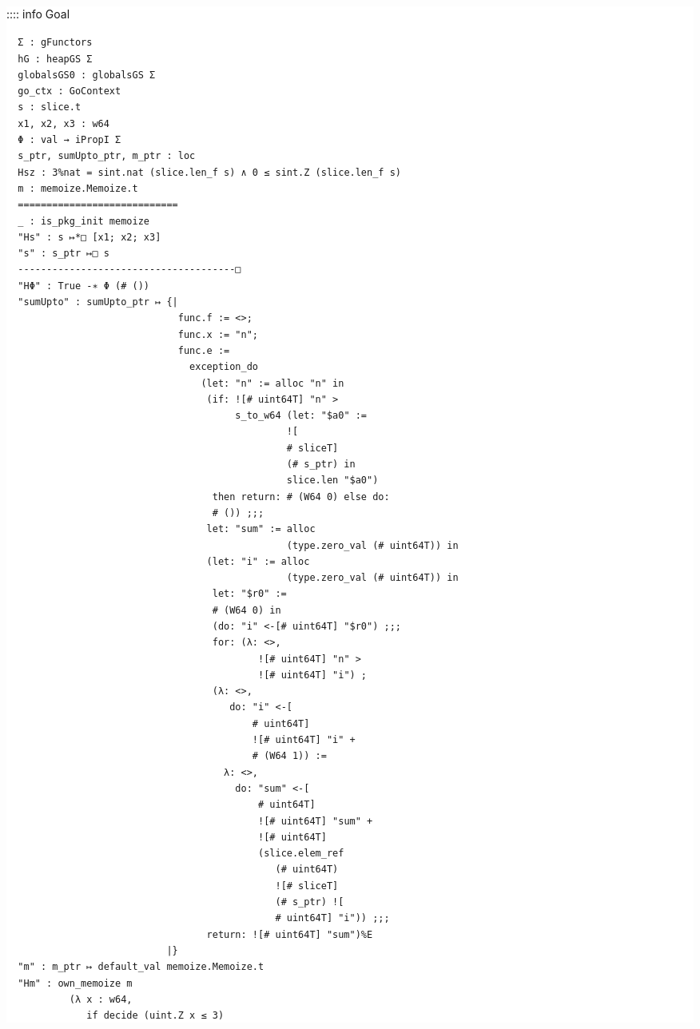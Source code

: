 :::: info Goal

```txt
  Σ : gFunctors
  hG : heapGS Σ
  globalsGS0 : globalsGS Σ
  go_ctx : GoContext
  s : slice.t
  x1, x2, x3 : w64
  Φ : val → iPropI Σ
  s_ptr, sumUpto_ptr, m_ptr : loc
  Hsz : 3%nat = sint.nat (slice.len_f s) ∧ 0 ≤ sint.Z (slice.len_f s)
  m : memoize.Memoize.t
  ============================
  _ : is_pkg_init memoize
  "Hs" : s ↦*□ [x1; x2; x3]
  "s" : s_ptr ↦□ s
  --------------------------------------□
  "HΦ" : True -∗ Φ (# ())
  "sumUpto" : sumUpto_ptr ↦ {|
                              func.f := <>;
                              func.x := "n";
                              func.e :=
                                exception_do
                                  (let: "n" := alloc "n" in
                                   (if: ![# uint64T] "n" >
                                        s_to_w64 (let: "$a0" :=
                                                 ![
                                                 # sliceT]
                                                 (# s_ptr) in
                                                 slice.len "$a0")
                                    then return: # (W64 0) else do:
                                    # ()) ;;;
                                   let: "sum" := alloc
                                                 (type.zero_val (# uint64T)) in
                                   (let: "i" := alloc
                                                 (type.zero_val (# uint64T)) in
                                    let: "$r0" :=
                                    # (W64 0) in
                                    (do: "i" <-[# uint64T] "$r0") ;;;
                                    for: (λ: <>,
                                            ![# uint64T] "n" >
                                            ![# uint64T] "i") ;
                                    (λ: <>,
                                       do: "i" <-[
                                           # uint64T]
                                           ![# uint64T] "i" +
                                           # (W64 1)) :=
                                      λ: <>,
                                        do: "sum" <-[
                                            # uint64T]
                                            ![# uint64T] "sum" +
                                            ![# uint64T]
                                            (slice.elem_ref
                                               (# uint64T)
                                               ![# sliceT]
                                               (# s_ptr) ![
                                               # uint64T] "i")) ;;;
                                   return: ![# uint64T] "sum")%E
                            |}
  "m" : m_ptr ↦ default_val memoize.Memoize.t
  "Hm" : own_memoize m
           (λ x : w64,
              if decide (uint.Z x ≤ 3)
```